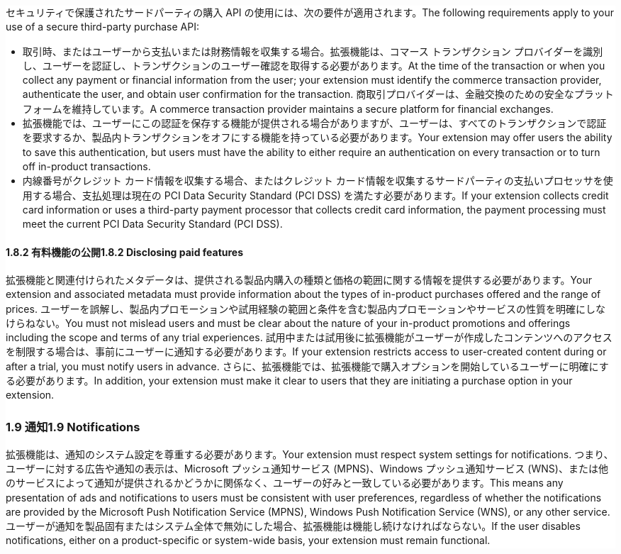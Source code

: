 <span data-ttu-id="a8c5f-220">セキュリティで保護されたサードパーティの購入 API の使用には、次の要件が適用されます。</span><span class="sxs-lookup"><span data-stu-id="a8c5f-220">The following requirements apply to your use of a secure third-party purchase API:</span></span>  

*   <span data-ttu-id="a8c5f-221">取引時、またはユーザーから支払いまたは財務情報を収集する場合。拡張機能は、コマース トランザクション プロバイダーを識別し、ユーザーを認証し、トランザクションのユーザー確認を取得する必要があります。</span><span class="sxs-lookup"><span data-stu-id="a8c5f-221">At the time of the transaction or when you collect any payment or financial information from the user; your extension must identify the commerce transaction provider, authenticate the user, and obtain user confirmation for the transaction.</span></span>  <span data-ttu-id="a8c5f-222">商取引プロバイダーは、金融交換のための安全なプラットフォームを維持しています。</span><span class="sxs-lookup"><span data-stu-id="a8c5f-222">A commerce transaction provider maintains a secure platform for financial exchanges.</span></span>  
*   <span data-ttu-id="a8c5f-223">拡張機能では、ユーザーにこの認証を保存する機能が提供される場合がありますが、ユーザーは、すべてのトランザクションで認証を要求するか、製品内トランザクションをオフにする機能を持っている必要があります。</span><span class="sxs-lookup"><span data-stu-id="a8c5f-223">Your extension may offer users the ability to save this authentication, but users must have the ability to either require an authentication on every transaction or to turn off in-product transactions.</span></span>  
*   <span data-ttu-id="a8c5f-224">内線番号がクレジット カード情報を収集する場合、またはクレジット カード情報を収集するサードパーティの支払いプロセッサを使用する場合、支払処理は現在の PCI Data Security Standard \(PCI DSS\) を満たす必要があります。</span><span class="sxs-lookup"><span data-stu-id="a8c5f-224">If your extension collects credit card information or uses a third-party payment processor that collects credit card information, the payment processing must meet the current PCI Data Security Standard \(PCI DSS\).</span></span>  
    
#### <a name="182-disclosing-paid-features"></a><span data-ttu-id="a8c5f-225">1.8.2 有料機能の公開</span><span class="sxs-lookup"><span data-stu-id="a8c5f-225">1.8.2 Disclosing paid features</span></span>  

<span data-ttu-id="a8c5f-226">拡張機能と関連付けられたメタデータは、提供される製品内購入の種類と価格の範囲に関する情報を提供する必要があります。</span><span class="sxs-lookup"><span data-stu-id="a8c5f-226">Your extension and associated metadata must provide information about the types of in-product purchases offered and the range of prices.</span></span>  <span data-ttu-id="a8c5f-227">ユーザーを誤解し、製品内プロモーションや試用経験の範囲と条件を含む製品内プロモーションやサービスの性質を明確にしなけらねない。</span><span class="sxs-lookup"><span data-stu-id="a8c5f-227">You must not mislead users and must be clear about the nature of your in-product promotions and offerings including the scope and terms of any trial experiences.</span></span>  <span data-ttu-id="a8c5f-228">試用中または試用後に拡張機能がユーザーが作成したコンテンツへのアクセスを制限する場合は、事前にユーザーに通知する必要があります。</span><span class="sxs-lookup"><span data-stu-id="a8c5f-228">If your extension restricts access to user-created content during or after a trial, you must notify users in advance.</span></span>  <span data-ttu-id="a8c5f-229">さらに、拡張機能では、拡張機能で購入オプションを開始しているユーザーに明確にする必要があります。</span><span class="sxs-lookup"><span data-stu-id="a8c5f-229">In addition, your extension must make it clear to users that they are initiating a purchase option in your extension.</span></span>  

### <a name="19-notifications"></a><span data-ttu-id="a8c5f-230">1.9 通知</span><span class="sxs-lookup"><span data-stu-id="a8c5f-230">1.9 Notifications</span></span>  

<span data-ttu-id="a8c5f-231">拡張機能は、通知のシステム設定を尊重する必要があります。</span><span class="sxs-lookup"><span data-stu-id="a8c5f-231">Your extension must respect system settings for notifications.</span></span>  <span data-ttu-id="a8c5f-232">つまり、ユーザーに対する広告や通知の表示は、Microsoft プッシュ通知サービス \(MPNS\)、Windows プッシュ通知サービス \(WNS\)、または他のサービスによって通知が提供されるかどうかに関係なく、ユーザーの好みと一致している必要があります。</span><span class="sxs-lookup"><span data-stu-id="a8c5f-232">This means any presentation of ads and notifications to users must be consistent with user preferences, regardless of whether the notifications are provided by the Microsoft Push Notification Service \(MPNS\), Windows Push Notification Service \(WNS\), or any other service.</span></span>  <span data-ttu-id="a8c5f-233">ユーザーが通知を製品固有またはシステム全体で無効にした場合、拡張機能は機能し続けなければならない。</span><span class="sxs-lookup"><span data-stu-id="a8c5f-233">If the user disables notifications, either on a product-specific or system-wide basis, your extension must remain functional.</span></span>  
